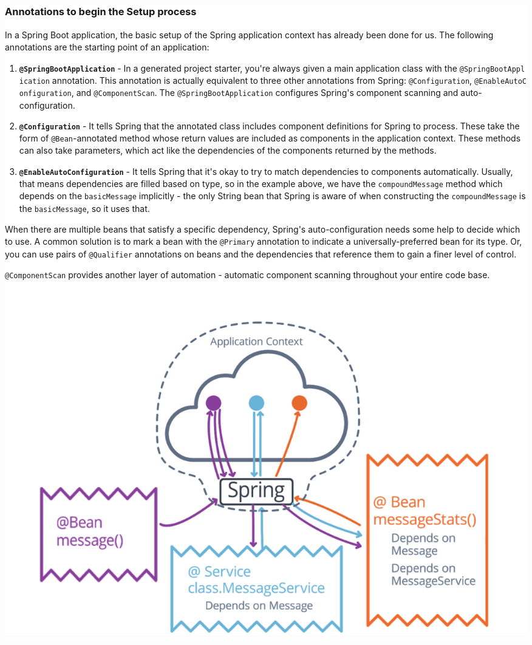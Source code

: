 ### Annotations to begin the Setup process

In a Spring Boot application, the basic setup of the Spring application context has already been done for us. The following annotations are the starting point of an application:

1. **`@SpringBootApplication`** - In a generated project starter, you're always given a main application class with the `@SpringBootApplication` annotation. This annotation is actually equivalent to three other annotations from Spring: `@Configuration`, `@EnableAutoConfiguration`, and `@ComponentScan`. The `@SpringBootApplication` configures Spring's component scanning and auto-configuration.

2. **`@Configuration`** - It tells Spring that the annotated class includes component definitions for Spring to process. These take the form of `@Bean`-annotated method whose return values are included as components in the application context. These methods can also take parameters, which act like the dependencies of the components returned by the methods.

3. **`@EnableAutoConfiguration`** - It tells Spring that it's okay to try to match dependencies to components automatically. Usually, that means dependencies are filled based on type, so in the example above, we have the `compoundMessage` method which depends on the `basicMessage` implicitly - the only String bean that Spring is aware of when constructing the `compoundMessage` is the `basicMessage`, so it uses that.

When there are multiple beans that satisfy a specific dependency, Spring's auto-configuration needs some help to decide which to use. A common solution is to mark a bean with the `@Primary` annotation to indicate a universally-preferred bean for its type. Or, you can use pairs of `@Qualifier` annotations on beans and the dependencies that reference them to gain a finer level of control.

`@ComponentScan` provides another layer of automation - automatic component scanning throughout your entire code base.

![How Spring Processes an IoC Configuration.](./spring-ioc-configuration.png)
